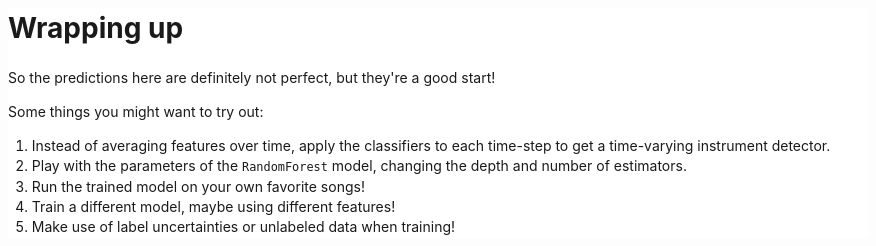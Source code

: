 # Wrapping up

So the predictions here are definitely not perfect, but they're a good start!

Some things you might want to try out:

1. Instead of averaging features over time, apply the classifiers to each time-step to get a time-varying instrument detector.
2. Play with the parameters of the `RandomForest` model, changing the depth and number of estimators.
3. Run the trained model on your own favorite songs!
4. Train a different model, maybe using different features!
5. Make use of label uncertainties or unlabeled data when training!
